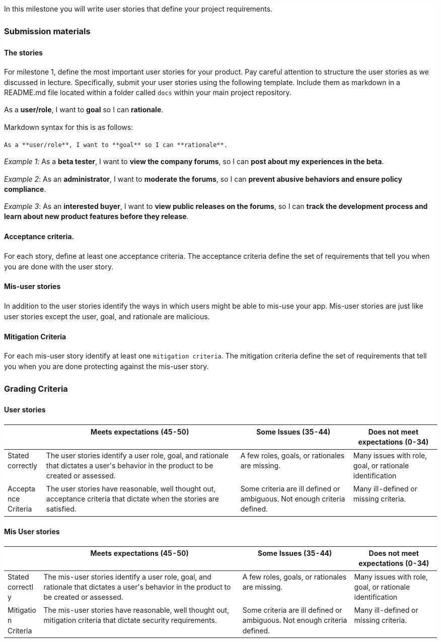 In this milestone you will write user stories that define your project requirements.

### Submission materials
#### The stories
For milestone 1, define the most important user stories for your product. Pay careful attention to structure the user stories as we discussed in lecture. Specifically, submit your user stories using the following template. Include them as markdown in a README.md file located within a folder called `docs` within your main project repository.

As a **user/role**, I want to **goal** so I can **rationale**.

Markdown syntax for this is as follows:
```
As a **user/role**, I want to **goal** so I can **rationale**.
```

*Example 1*: As a **beta tester**, I want to **view the company forums**, so I can **post about my experiences in the beta**.

*Example 2*: As an **administrator**, I want to **moderate the forums**, so I can **prevent abusive behaviors and ensure policy compliance**.

*Example 3*: As an **interested buyer**, I want to **view public releases on the forums**, so I can **track the development process and learn about new product features before they release**.

#### Acceptance criteria.
For each story, define at least one acceptance criteria. The acceptance criteria define the set of requirements that tell you when you are done with the user story.

#### Mis-user stories
In addition to the user stories identify the ways in which users might be able to mis-use your app. Mis-user stories are just like user stories except the user, goal, and rationale are malicious.

#### Mitigation Criteria
For each mis-user story identify at least one `mitigation criteria`. The mitigation criteria define the set of requirements that tell you when you are done protecting against the mis-user story.

### Grading Criteria

#### User stories
| | Meets expectations (45-50) | Some Issues (35-44) | Does not meet expectations (0-34)|
|---|---|---|---|
|Stated correctly| The user stories identify a user role, goal, and rationale that dictates a user's behavior in the product to be created or assessed. | A few roles, goals, or rationales are missing. | Many issues with role, goal, or rationale identification |
|Acceptance Criteria| The user stories have reasonable, well thought out, acceptance criteria that dictate when the stories are satisfied. | Some criteria are ill defined or ambiguous. Not enough criteria defined. | Many ill-defined or missing criteria.|

#### Mis User stories
| | Meets expectations (45-50) | Some Issues (35-44) | Does not meet expectations (0-34)|
|---|---|---|---|
|Stated correctly| The mis-user stories identify a user role, goal, and rationale that dictates a user's behavior in the product to be created or assessed. | A few roles, goals, or rationales are missing. | Many issues with role, goal, or rationale identification |
|Mitigation Criteria| The mis-user stories have reasonable, well thought out, mitigation criteria that dictate security requirements. | Some criteria are ill defined or ambiguous. Not enough criteria defined. | Many ill-defined or missing criteria.|

